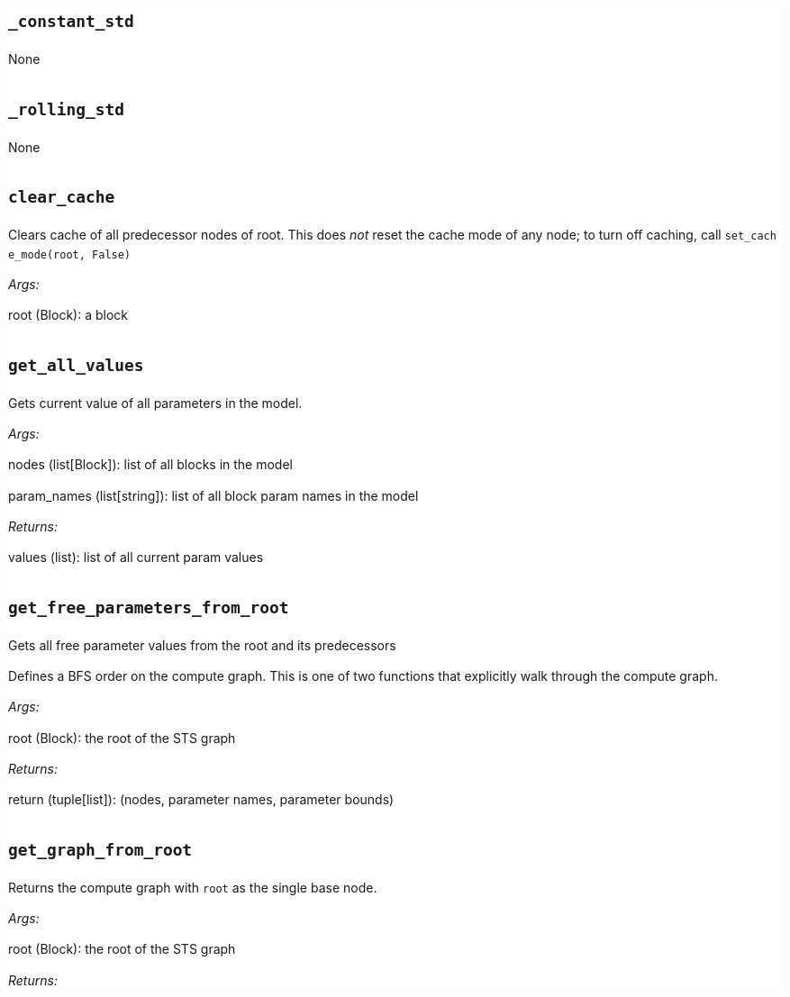## `_constant_std`
None


## `_rolling_std`
None


## `clear_cache`
Clears cache of all predecessor nodes of root.
This does *not* reset the cache mode of any node;
to turn off caching, call `set_cache_mode(root, False)`

*Args:*

root (Block): a block


## `get_all_values`
Gets current value of all parameters in the model.

*Args:*

nodes (list[Block]): list of all blocks in the model

param_names (list[string]): list of all block param names in the model

*Returns:*

values (list): list of all current param values


## `get_free_parameters_from_root`
Gets all free parameter values from the root and its predecessors

Defines a BFS order on the compute graph. This is one of two functions
that explicitly walk through the compute graph.

*Args:*

root (Block): the root of the STS graph

*Returns:*
    
return (tuple[list]): (nodes, parameter names, parameter bounds)


## `get_graph_from_root`
Returns the compute graph with `root` as the single base node.

*Args:*

root (Block): the root of the STS graph

*Returns:*
